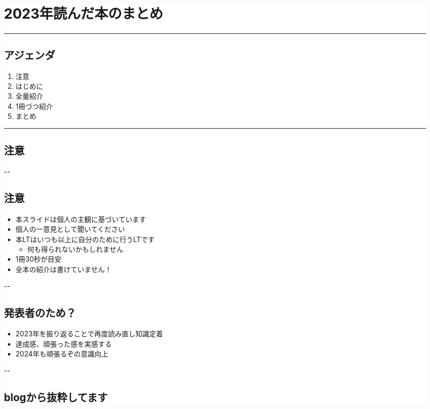 <style type="text/css">
  .reveal h1,
  .reveal h2,
  .reveal h3,
  .reveal h4,
  .reveal h5,
  .reveal h6 {
    text-transform: none;
  }
</style>

# 2023年読んだ本のまとめ

---

## アジェンダ

1. 注意
2. はじめに
3. 全量紹介
4. 1冊づつ紹介
5. まとめ

---

## 注意

--

## 注意

- 本スライドは個人の主観に基づいています
- 個人の一意見として聞いてください
- 本LTはいつも以上に自分のために行うLTです
  - 何も得られないかもしれません
- 1冊30秒が目安
- 全本の紹介は書けていません！

--

## 発表者のため？

- 2023年を振り返ることで再度読み直し知識定着
- 達成感、頑張った感を実感する
- 2024年も頑張るぞの意識向上

--

## blogから抜粋してます
